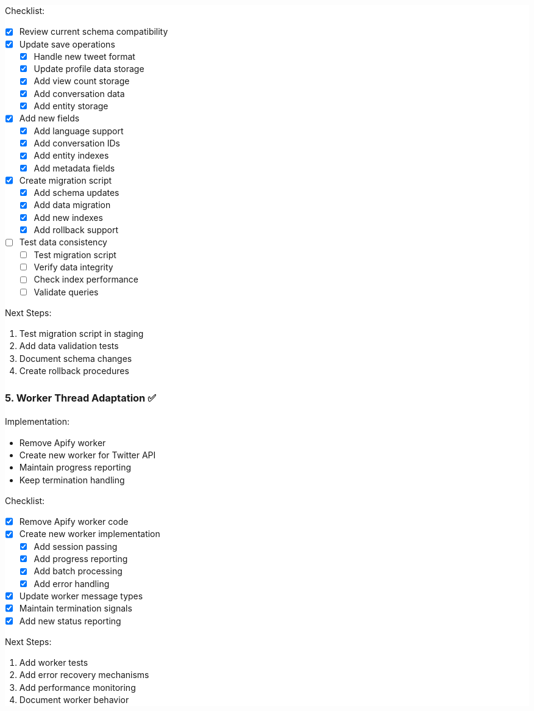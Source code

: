 Checklist:
- [x] Review current schema compatibility
- [x] Update save operations
  - [x] Handle new tweet format
  - [x] Update profile data storage
  - [x] Add view count storage
  - [x] Add conversation data
  - [x] Add entity storage
- [x] Add new fields
  - [x] Add language support
  - [x] Add conversation IDs
  - [x] Add entity indexes
  - [x] Add metadata fields
- [x] Create migration script
  - [x] Add schema updates
  - [x] Add data migration
  - [x] Add new indexes
  - [x] Add rollback support
- [ ] Test data consistency
  - [ ] Test migration script
  - [ ] Verify data integrity
  - [ ] Check index performance
  - [ ] Validate queries

Next Steps:
1. Test migration script in staging
2. Add data validation tests
3. Document schema changes
4. Create rollback procedures

### 5. Worker Thread Adaptation ✅
Implementation:
- Remove Apify worker
- Create new worker for Twitter API
- Maintain progress reporting
- Keep termination handling

Checklist:
- [x] Remove Apify worker code
- [x] Create new worker implementation
  - [x] Add session passing
  - [x] Add progress reporting
  - [x] Add batch processing
  - [x] Add error handling
- [x] Update worker message types
- [x] Maintain termination signals
- [x] Add new status reporting

Next Steps:
1. Add worker tests
2. Add error recovery mechanisms
3. Add performance monitoring
4. Document worker behavior
